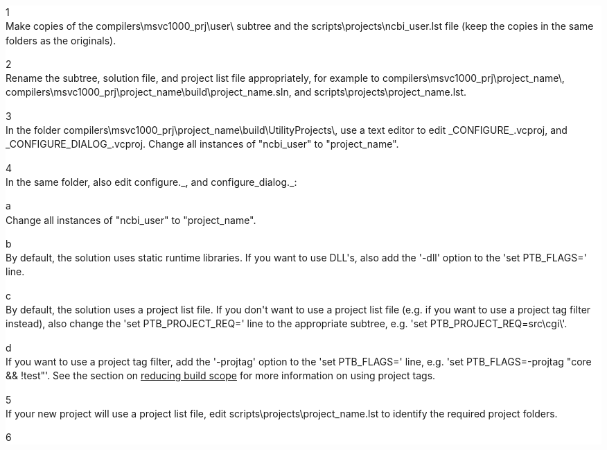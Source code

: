 1  
Make copies of the <span class="nctnt ncbi-path">compilers\\msvc1000\_prj\\user\\</span> subtree and the <span class="nctnt ncbi-path">scripts\\projects\\ncbi\_user.lst</span> file (keep the copies in the same folders as the originals).

2  
Rename the subtree, solution file, and project list file appropriately, for example to <span class="nctnt ncbi-path">compilers\\msvc1000\_prj\\project\_name\\, compilers\\msvc1000\_prj\\project\_name\\build\\project\_name.sln</span>, and <span class="nctnt ncbi-path">scripts\\projects\\project\_name.lst</span>.

3  
In the folder <span class="nctnt ncbi-path">compilers\\msvc1000\_prj\\project\_name\\build\\UtilityProjects\\</span>, use a text editor to edit <span class="nctnt ncbi-path">\_CONFIGURE\_.vcproj</span>, and <span class="nctnt ncbi-path">\_CONFIGURE\_DIALOG\_.vcproj</span>. Change all instances of "<span class="nctnt ncbi-path">ncbi\_user</span>" to "<span class="nctnt ncbi-path">project\_name</span>".

4  
In the same folder, also edit <span class="nctnt ncbi-path">configure.\_</span>, and <span class="nctnt ncbi-path">configure\_dialog.\_</span>:

a  
Change all instances of "<span class="nctnt ncbi-path">ncbi\_user</span>" to "<span class="nctnt ncbi-path">project\_name</span>".

b  
By default, the solution uses static runtime libraries. If you want to use DLL's, also add the <span class="nctnt ncbi-monospace">'-dll</span>' option to the '<span class="nctnt ncbi-monospace">set PTB\_FLAGS=</span>' line.

c  
By default, the solution uses a project list file. If you don't want to use a project list file (e.g. if you want to use a project tag filter instead), also change the '<span class="nctnt ncbi-monospace">set PTB\_PROJECT\_REQ=</span>' line to the appropriate subtree, e.g. '<span class="nctnt ncbi-monospace">set PTB\_PROJECT\_REQ=src\\cgi\\</span>'.

d  
If you want to use a project tag filter, add the <span class="nctnt ncbi-monospace">'-projtag</span>' option to the '<span class="nctnt ncbi-monospace">set PTB\_FLAGS=</span>' line, e.g. '<span class="nctnt ncbi-monospace">set PTB\_FLAGS=-projtag "core && !test"</span>'. See the section on [reducing build scope](#reducing-build-scope) for more information on using project tags.

5  
If your new project will use a project list file, edit <span class="nctnt ncbi-path">scripts\\projects\\project\_name.lst</span> to identify the required project folders.

6  
